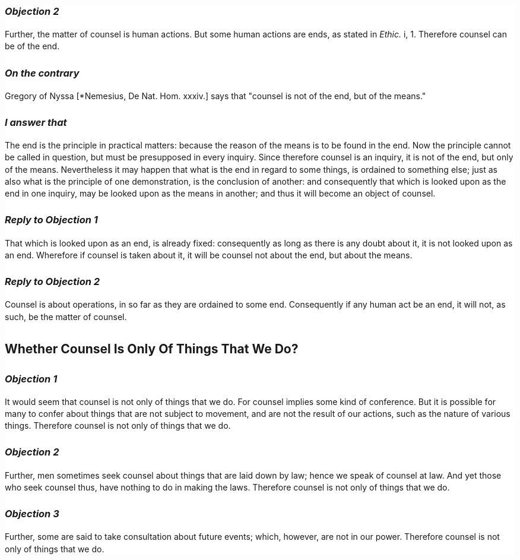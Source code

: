 ### *Objection 2*
Further, the matter of counsel is human actions. But some
human actions are ends, as stated in _Ethic._ i, 1. Therefore counsel
can be of the end.

### *On the contrary*
Gregory of Nyssa [*Nemesius, De Nat. Hom. xxxiv.]
says that "counsel is not of the end, but of the means."

### *I answer that*
The end is the principle in practical matters:
because the reason of the means is to be found in the end. Now the
principle cannot be called in question, but must be presupposed in
every inquiry. Since therefore counsel is an inquiry, it is not of
the end, but only of the means. Nevertheless it may happen that what
is the end in regard to some things, is ordained to something else;
just as also what is the principle of one demonstration, is the
conclusion of another: and consequently that which is looked upon as
the end in one inquiry, may be looked upon as the means in another;
and thus it will become an object of counsel.

### *Reply to Objection 1*
That which is looked upon as an end, is already fixed:
consequently as long as there is any doubt about it, it is not looked
upon as an end. Wherefore if counsel is taken about it, it will be
counsel not about the end, but about the means.

### *Reply to Objection 2*
Counsel is about operations, in so far as they are
ordained to some end. Consequently if any human act be an end, it
will not, as such, be the matter of counsel.

## Whether Counsel Is Only Of Things That We Do?

### *Objection 1*
It would seem that counsel is not only of things that we
do. For counsel implies some kind of conference. But it is possible
for many to confer about things that are not subject to movement, and
are not the result of our actions, such as the nature of various
things. Therefore counsel is not only of things that we do.

### *Objection 2*
Further, men sometimes seek counsel about things that are
laid down by law; hence we speak of counsel at law. And yet those who
seek counsel thus, have nothing to do in making the laws. Therefore
counsel is not only of things that we do.

### *Objection 3*
Further, some are said to take consultation about future
events; which, however, are not in our power. Therefore counsel is
not only of things that we do.
